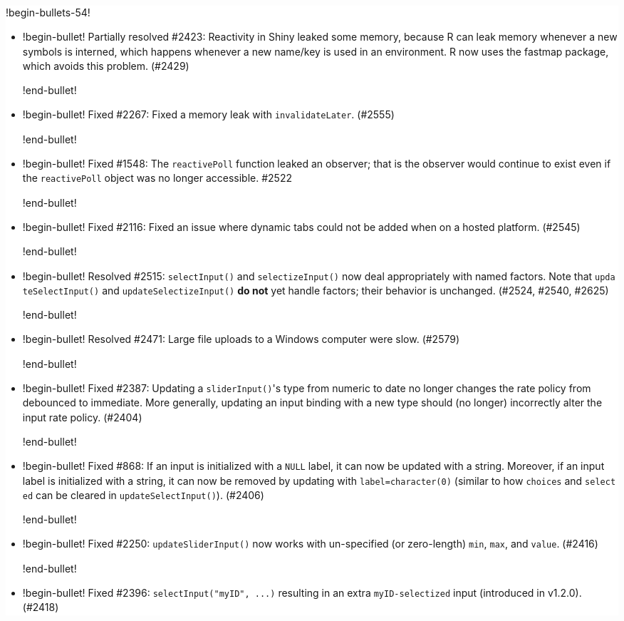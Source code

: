 !begin-bullets-54!

-   !begin-bullet!
    Partially resolved #2423: Reactivity in Shiny leaked some memory,
    because R can leak memory whenever a new symbols is interned, which
    happens whenever a new name/key is used in an environment. R now
    uses the fastmap package, which avoids this problem. (#2429)

    !end-bullet!
-   !begin-bullet!
    Fixed #2267: Fixed a memory leak with `invalidateLater`. (#2555)

    !end-bullet!
-   !begin-bullet!
    Fixed #1548: The `reactivePoll` function leaked an observer; that is
    the observer would continue to exist even if the `reactivePoll`
    object was no longer accessible. #2522

    !end-bullet!
-   !begin-bullet!
    Fixed #2116: Fixed an issue where dynamic tabs could not be added
    when on a hosted platform. (#2545)

    !end-bullet!
-   !begin-bullet!
    Resolved #2515: `selectInput()` and `selectizeInput()` now deal
    appropriately with named factors. Note that `updateSelectInput()`
    and `updateSelectizeInput()` **do not** yet handle factors; their
    behavior is unchanged. (#2524, #2540, #2625)

    !end-bullet!
-   !begin-bullet!
    Resolved #2471: Large file uploads to a Windows computer were slow.
    (#2579)

    !end-bullet!
-   !begin-bullet!
    Fixed #2387: Updating a `sliderInput()`'s type from numeric to date
    no longer changes the rate policy from debounced to immediate. More
    generally, updating an input binding with a new type should (no
    longer) incorrectly alter the input rate policy. (#2404)

    !end-bullet!
-   !begin-bullet!
    Fixed #868: If an input is initialized with a `NULL` label, it can
    now be updated with a string. Moreover, if an input label is
    initialized with a string, it can now be removed by updating with
    `label=character(0)` (similar to how `choices` and `selected` can be
    cleared in `updateSelectInput()`). (#2406)

    !end-bullet!
-   !begin-bullet!
    Fixed #2250: `updateSliderInput()` now works with un-specified (or
    zero-length) `min`, `max`, and `value`. (#2416)

    !end-bullet!
-   !begin-bullet!
    Fixed #2396: `selectInput("myID", ...)` resulting in an extra
    `myID-selectized` input (introduced in v1.2.0). (#2418)

